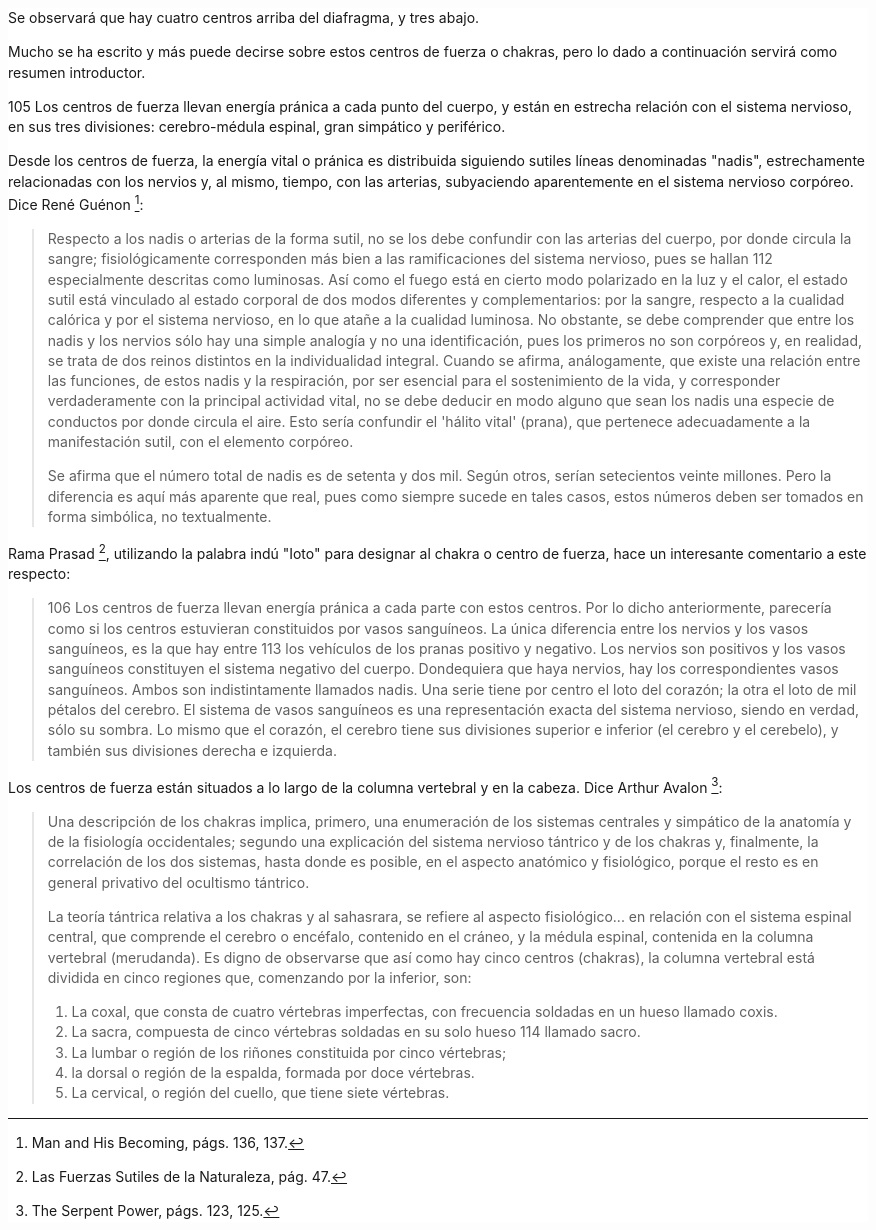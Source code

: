 Se observará que hay cuatro centros arriba del diafragma, y tres abajo.

Mucho se ha escrito y más puede decirse sobre estos centros de fuerza o chakras, pero lo dado a continuación servirá como resumen introductor.

<p><pin lang="es">105</pin> Los centros de fuerza llevan energía pránica a cada punto del cuerpo, y están en estrecha relación con el sistema nervioso, en sus tres divisiones: cerebro-médula espinal, gran simpático y periférico.</p>

Desde los centros de fuerza, la energía vital o pránica es distribuida siguiendo sutiles líneas denominadas "nadis", estrechamente relacionadas con los nervios y, al mismo, tiempo, con las arterias, subyaciendo aparentemente en el sistema nervioso corpóreo. Dice René Guénon [^3]:

> Respecto a los nadis o arterias de la forma sutil, no se los debe confundir con las arterias del cuerpo, por donde circula la sangre; fisiológicamente corresponden más bien a las ramificaciones del sistema nervioso, pues se hallan <pin lang="en">112</pin> especialmente descritas como luminosas. Así como el fuego está en cierto modo polarizado en la luz y el calor, el estado sutil está vinculado al estado corporal de dos modos diferentes y complementarios: por la sangre, respecto a la cualidad calórica y por el sistema nervioso, en lo que atañe a la cualidad luminosa. No obstante, se debe comprender que entre los nadis y los nervios sólo hay una simple analogía y no una identificación, pues los primeros no son corpóreos y, en realidad, se trata de dos reinos distintos en la individualidad integral. Cuando se afirma, análogamente, que existe una relación entre las funciones, de estos nadis y la respiración, por ser esencial para el sostenimiento de la vida, y corresponder verdaderamente con la principal actividad vital, no se debe deducir en modo alguno que sean los nadis una especie de conductos por donde circula el aire. Esto sería confundir el 'hálito vital' (prana), que pertenece adecuadamente a la manifestación sutil, con el elemento corpóreo.
>
> Se afirma que el número total de nadis es de setenta y dos mil. Según otros, serían setecientos veinte millones. Pero la diferencia es aquí más aparente que real, pues como siempre sucede en tales casos, estos números deben ser tomados en forma simbólica, no textualmente.

Rama Prasad [^4], utilizando la palabra indú "Ioto" para designar al chakra o centro de fuerza, hace un interesante comentario a este respecto:

> <pin lang="es">106</pin> Los centros de fuerza llevan energía pránica a cada parte con estos centros. Por lo dicho anteriormente, parecería como si los centros estuvieran constituidos por vasos sanguíneos. La única diferencia entre los nervios y los vasos sanguíneos, es la que hay entre <pin lang="en">113</pin> los vehículos de los pranas positivo y negativo. Los nervios son positivos y los vasos sanguíneos constituyen el sistema negativo del cuerpo. Dondequiera que haya nervios, hay los correspondientes vasos sanguíneos. Ambos son indistintamente llamados nadis. Una serie tiene por centro el loto del corazón; la otra el loto de mil pétalos del cerebro. El sistema de vasos sanguíneos es una representación exacta del sistema nervioso, siendo en verdad, sólo su sombra. Lo mismo que el corazón, el cerebro tiene sus divisiones superior e inferior (el cerebro y el cerebelo), y también sus divisiones derecha e izquierda.

Los centros de fuerza están situados a lo largo de la columna vertebral y en la cabeza. Dice Arthur Avalon [^5]:

> Una descripción de los chakras implica, primero, una enumeración de los sistemas centrales y simpático de la anatomía y de la fisiología occidentales; segundo una explicación del sistema nervioso tántrico y de los chakras y, finalmente, la correlación de los dos sistemas, hasta donde es posible, en el aspecto anatómico y fisiológico, porque el resto es en general privativo del ocultismo tántrico.
>
> La teoría tántrica relativa a los chakras y al sahasrara, se refiere al aspecto fisiológico... en relación con el sistema espinal central, que comprende el cerebro o encéfalo, contenido en el cráneo, y la médula espinal, contenida en la columna vertebral (merudanda). Es digno de observarse que así como hay cinco centros (chakras), la columna vertebral está dividida en cinco regiones que, comenzando por la inferior, son:
>
> 1. La coxal, que consta de cuatro vértebras imperfectas, con frecuencia soldadas en un hueso llamado coxis.
> 2. La sacra, compuesta de cinco vértebras soldadas en su solo hueso <pin lang="en">114</pin> llamado sacro.
> 3. La lumbar o región de los riñones constituida por cinco vértebras;
> 4. la dorsal o región de la espalda, formada por doce vértebras.
> 5. La cervical, o región del cuello, que tiene siete vértebras.

[^1]: Man and His Becoming, págs. 44, 45.
[^2]: The Dreamer, págs. 37, 40, 107.
[^3]: Man and His Becoming, págs. 136, 137.
[^4]: Las Fuerzas Sutiles de la Naturaleza, pág. 47.
[^5]: The Serpent Power, págs. 123, 125.
[^6]: Ídem, págs. 123, 129.
[^7]: The Science of the Sacred Word, T.I, pág. 82, nota al pie de la página.
[^8]: Ídem, pág. 83.